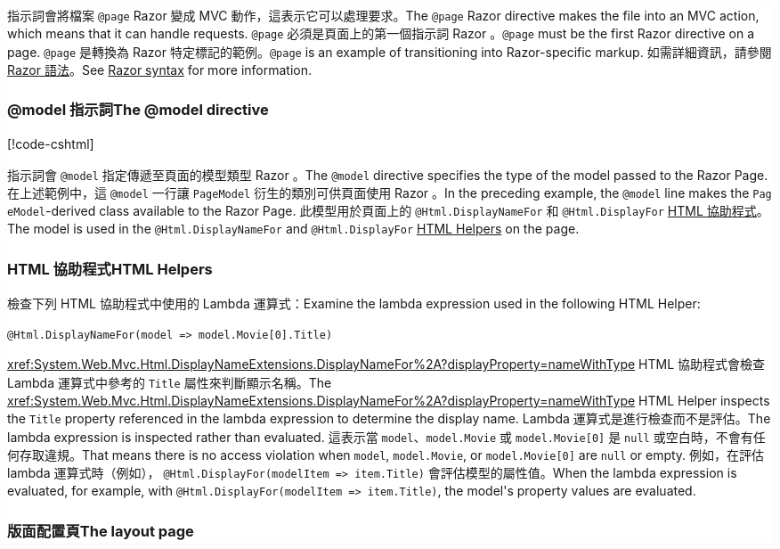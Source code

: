 <span data-ttu-id="3ef33-229">指示詞會將檔案 `@page` Razor 變成 MVC 動作，這表示它可以處理要求。</span><span class="sxs-lookup"><span data-stu-id="3ef33-229">The `@page` Razor directive makes the file into an MVC action, which means that it can handle requests.</span></span> <span data-ttu-id="3ef33-230">`@page` 必須是頁面上的第一個指示詞 Razor 。</span><span class="sxs-lookup"><span data-stu-id="3ef33-230">`@page` must be the first Razor directive on a page.</span></span> <span data-ttu-id="3ef33-231">`@page` 是轉換為 Razor 特定標記的範例。</span><span class="sxs-lookup"><span data-stu-id="3ef33-231">`@page` is an example of transitioning into Razor-specific markup.</span></span> <span data-ttu-id="3ef33-232">如需詳細資訊，請參閱[ Razor 語法](xref:mvc/views/razor#razor-syntax)。</span><span class="sxs-lookup"><span data-stu-id="3ef33-232">See [Razor syntax](xref:mvc/views/razor#razor-syntax) for more information.</span></span>

<a name="md"></a>

### <a name="the-model-directive"></a><span data-ttu-id="3ef33-233">@model 指示詞</span><span class="sxs-lookup"><span data-stu-id="3ef33-233">The @model directive</span></span>

[!code-cshtml[](razor-pages-start/snapshot_sample/RazorPagesMovie/Pages/Movies/Index.cshtml?range=1-2&highlight=2)]

<span data-ttu-id="3ef33-234">指示詞會 `@model` 指定傳遞至頁面的模型類型 Razor 。</span><span class="sxs-lookup"><span data-stu-id="3ef33-234">The `@model` directive specifies the type of the model passed to the Razor Page.</span></span> <span data-ttu-id="3ef33-235">在上述範例中，這 `@model` 一行讓 `PageModel` 衍生的類別可供頁面使用 Razor 。</span><span class="sxs-lookup"><span data-stu-id="3ef33-235">In the preceding example, the `@model` line makes the `PageModel`-derived class available to the Razor Page.</span></span> <span data-ttu-id="3ef33-236">此模型用於頁面上的 `@Html.DisplayNameFor` 和 `@Html.DisplayFor` [HTML 協助程式](/aspnet/mvc/overview/older-versions-1/views/creating-custom-html-helpers-cs#understanding-html-helpers)。</span><span class="sxs-lookup"><span data-stu-id="3ef33-236">The model is used in the `@Html.DisplayNameFor` and `@Html.DisplayFor` [HTML Helpers](/aspnet/mvc/overview/older-versions-1/views/creating-custom-html-helpers-cs#understanding-html-helpers) on the page.</span></span>

### <a name="html-helpers"></a><span data-ttu-id="3ef33-237">HTML 協助程式</span><span class="sxs-lookup"><span data-stu-id="3ef33-237">HTML Helpers</span></span>

<span data-ttu-id="3ef33-238">檢查下列 HTML 協助程式中使用的 Lambda 運算式：</span><span class="sxs-lookup"><span data-stu-id="3ef33-238">Examine the lambda expression used in the following HTML Helper:</span></span>

```cshtml
@Html.DisplayNameFor(model => model.Movie[0].Title)
```

<span data-ttu-id="3ef33-239"><xref:System.Web.Mvc.Html.DisplayNameExtensions.DisplayNameFor%2A?displayProperty=nameWithType> HTML 協助程式會檢查 Lambda 運算式中參考的 `Title` 屬性來判斷顯示名稱。</span><span class="sxs-lookup"><span data-stu-id="3ef33-239">The <xref:System.Web.Mvc.Html.DisplayNameExtensions.DisplayNameFor%2A?displayProperty=nameWithType> HTML Helper inspects the `Title` property referenced in the lambda expression to determine the display name.</span></span> <span data-ttu-id="3ef33-240">Lambda 運算式是進行檢查而不是評估。</span><span class="sxs-lookup"><span data-stu-id="3ef33-240">The lambda expression is inspected rather than evaluated.</span></span> <span data-ttu-id="3ef33-241">這表示當 `model`、`model.Movie` 或 `model.Movie[0]` 是 `null` 或空白時，不會有任何存取違規。</span><span class="sxs-lookup"><span data-stu-id="3ef33-241">That means there is no access violation when `model`, `model.Movie`, or `model.Movie[0]` are `null` or empty.</span></span> <span data-ttu-id="3ef33-242">例如，在評估 lambda 運算式時（例如）， `@Html.DisplayFor(modelItem => item.Title)` 會評估模型的屬性值。</span><span class="sxs-lookup"><span data-stu-id="3ef33-242">When the lambda expression is evaluated, for example, with `@Html.DisplayFor(modelItem => item.Title)`, the model's property values are evaluated.</span></span>
### <a name="the-layout-page"></a><span data-ttu-id="3ef33-243">版面配置頁</span><span class="sxs-lookup"><span data-stu-id="3ef33-243">The layout page</span></span>
